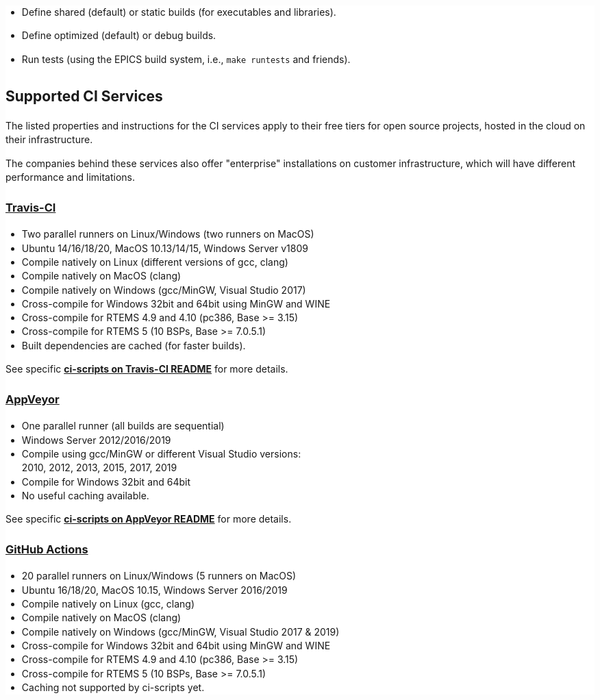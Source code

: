  - Define shared (default) or static builds (for executables and libraries).
 
 - Define optimized (default) or debug builds.

 - Run tests (using the EPICS build system, i.e., `make runtests`
   and friends).

## Supported CI Services

The listed properties and instructions for the CI services apply to
their free tiers for open source projects, hosted in the cloud on
their infrastructure.

The companies behind these services also offer "enterprise" installations
on customer infrastructure, which will have different performance
and limitations.

### [Travis-CI](https://travis-ci.org/)
 - Two parallel runners on Linux/Windows (two runners on MacOS)
 - Ubuntu 14/16/18/20, MacOS 10.13/14/15, Windows Server v1809
 - Compile natively on Linux (different versions of gcc, clang)
 - Compile natively on MacOS (clang)
 - Compile natively on Windows (gcc/MinGW, Visual Studio 2017)
 - Cross-compile for Windows 32bit and 64bit using MinGW and WINE
 - Cross-compile for RTEMS 4.9 and 4.10 (pc386, Base >= 3.15)
 - Cross-compile for RTEMS 5 (10 BSPs, Base >= 7.0.5.1)
 - Built dependencies are cached (for faster builds).
 
See specific
**[ci-scripts on Travis-CI README](travis/README.md)**
for more details.

### [AppVeyor](https://www.appveyor.com/)
 - One parallel runner (all builds are sequential)
 - Windows Server 2012/2016/2019
 - Compile using gcc/MinGW or different Visual Studio versions: \
   2010, 2012, 2013, 2015, 2017, 2019
 - Compile for Windows 32bit and 64bit
 - No useful caching available.

See specific
**[ci-scripts on AppVeyor README](appveyor/README.md)**
for more details.

### [GitHub Actions](https://github.com/)
 - 20 parallel runners on Linux/Windows (5 runners on MacOS)
 - Ubuntu 16/18/20, MacOS 10.15, Windows Server 2016/2019
 - Compile natively on Linux (gcc, clang)
 - Compile natively on MacOS (clang)
 - Compile natively on Windows (gcc/MinGW, Visual Studio 2017 & 2019)
 - Cross-compile for Windows 32bit and 64bit using MinGW and WINE
 - Cross-compile for RTEMS 4.9 and 4.10 (pc386, Base >= 3.15)
 - Cross-compile for RTEMS 5 (10 BSPs, Base >= 7.0.5.1)
 - Caching not supported by ci-scripts yet.
